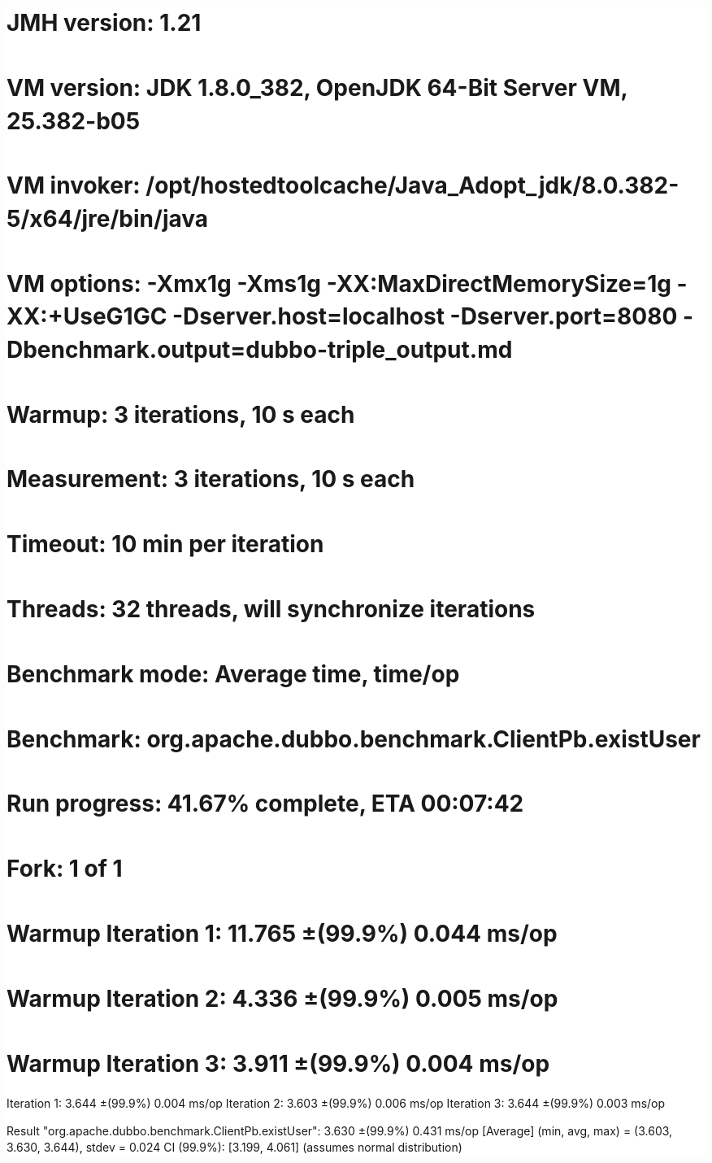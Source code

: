 
# JMH version: 1.21
# VM version: JDK 1.8.0_382, OpenJDK 64-Bit Server VM, 25.382-b05
# VM invoker: /opt/hostedtoolcache/Java_Adopt_jdk/8.0.382-5/x64/jre/bin/java
# VM options: -Xmx1g -Xms1g -XX:MaxDirectMemorySize=1g -XX:+UseG1GC -Dserver.host=localhost -Dserver.port=8080 -Dbenchmark.output=dubbo-triple_output.md
# Warmup: 3 iterations, 10 s each
# Measurement: 3 iterations, 10 s each
# Timeout: 10 min per iteration
# Threads: 32 threads, will synchronize iterations
# Benchmark mode: Average time, time/op
# Benchmark: org.apache.dubbo.benchmark.ClientPb.existUser

# Run progress: 41.67% complete, ETA 00:07:42
# Fork: 1 of 1
# Warmup Iteration   1: 11.765 ±(99.9%) 0.044 ms/op
# Warmup Iteration   2: 4.336 ±(99.9%) 0.005 ms/op
# Warmup Iteration   3: 3.911 ±(99.9%) 0.004 ms/op
Iteration   1: 3.644 ±(99.9%) 0.004 ms/op
Iteration   2: 3.603 ±(99.9%) 0.006 ms/op
Iteration   3: 3.644 ±(99.9%) 0.003 ms/op


Result "org.apache.dubbo.benchmark.ClientPb.existUser":
  3.630 ±(99.9%) 0.431 ms/op [Average]
  (min, avg, max) = (3.603, 3.630, 3.644), stdev = 0.024
  CI (99.9%): [3.199, 4.061] (assumes normal distribution)
